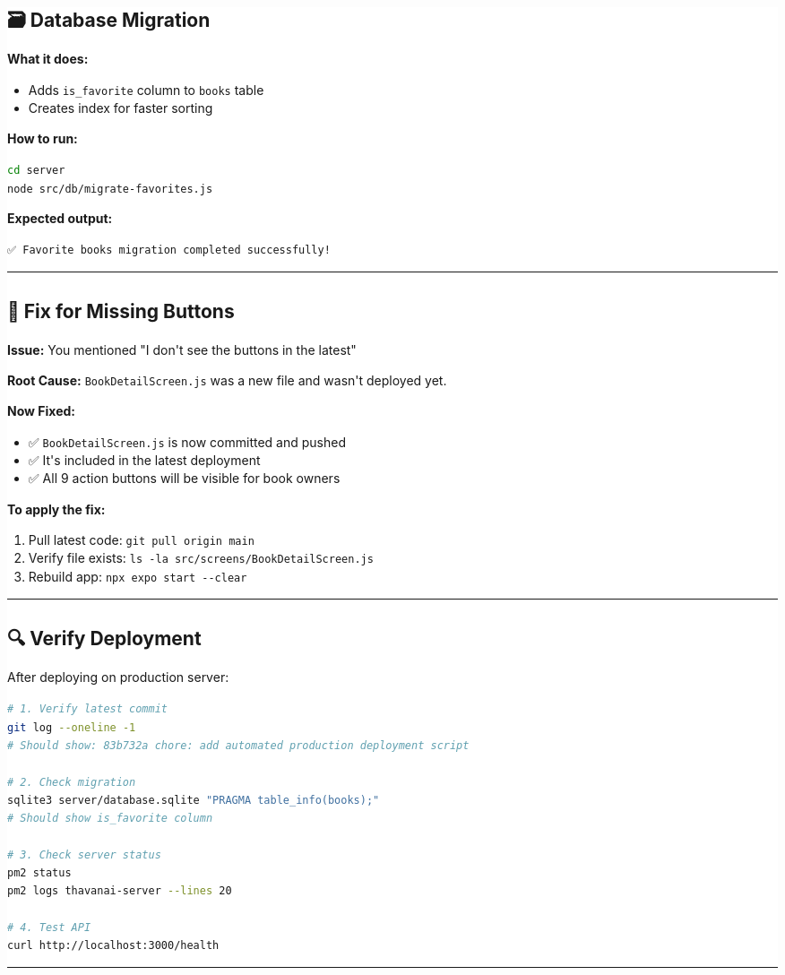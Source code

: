 ## 🗃️ Database Migration

**What it does:**
- Adds `is_favorite` column to `books` table
- Creates index for faster sorting

**How to run:**
```bash
cd server
node src/db/migrate-favorites.js
```

**Expected output:**
```
✅ Favorite books migration completed successfully!
```

---

## 🐛 Fix for Missing Buttons

**Issue:** You mentioned "I don't see the buttons in the latest"

**Root Cause:** `BookDetailScreen.js` was a new file and wasn't deployed yet.

**Now Fixed:**
- ✅ `BookDetailScreen.js` is now committed and pushed
- ✅ It's included in the latest deployment
- ✅ All 9 action buttons will be visible for book owners

**To apply the fix:**
1. Pull latest code: `git pull origin main`
2. Verify file exists: `ls -la src/screens/BookDetailScreen.js`
3. Rebuild app: `npx expo start --clear`

---

## 🔍 Verify Deployment

After deploying on production server:

```bash
# 1. Verify latest commit
git log --oneline -1
# Should show: 83b732a chore: add automated production deployment script

# 2. Check migration
sqlite3 server/database.sqlite "PRAGMA table_info(books);"
# Should show is_favorite column

# 3. Check server status
pm2 status
pm2 logs thavanai-server --lines 20

# 4. Test API
curl http://localhost:3000/health
```

---